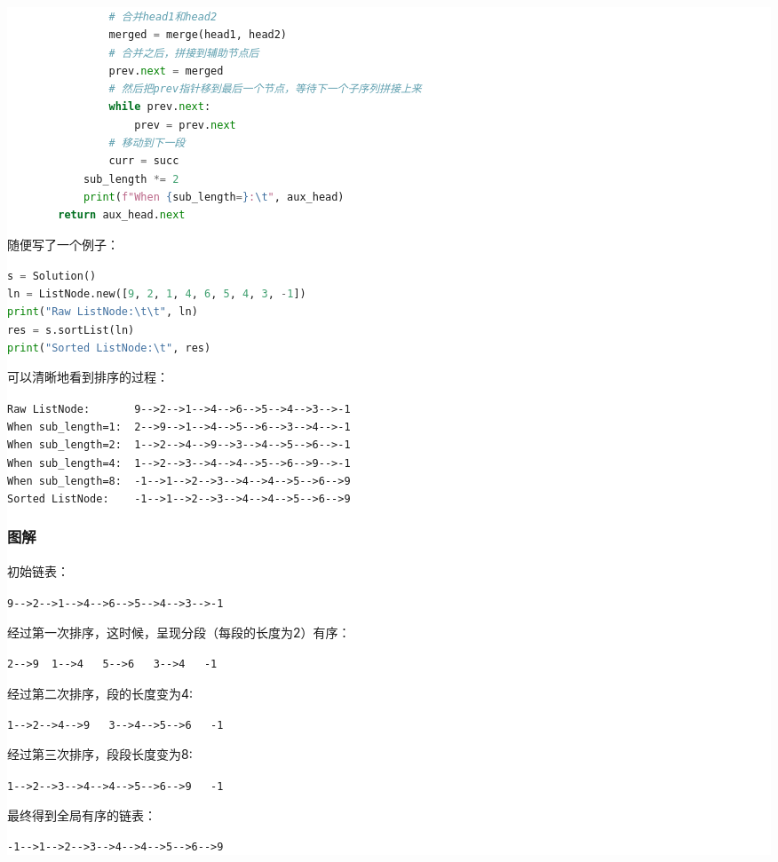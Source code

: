 ```python
                # 合并head1和head2
                merged = merge(head1, head2)
                # 合并之后，拼接到辅助节点后
                prev.next = merged
                # 然后把prev指针移到最后一个节点，等待下一个子序列拼接上来
                while prev.next:
                    prev = prev.next
                # 移动到下一段
                curr = succ
            sub_length *= 2
            print(f"When {sub_length=}:\t", aux_head)
        return aux_head.next

```

随便写了一个例子：

```python
s = Solution()
ln = ListNode.new([9, 2, 1, 4, 6, 5, 4, 3, -1])
print("Raw ListNode:\t\t", ln)
res = s.sortList(ln)
print("Sorted ListNode:\t", res)
```

可以清晰地看到排序的过程：

```text
Raw ListNode:       9-->2-->1-->4-->6-->5-->4-->3-->-1
When sub_length=1:  2-->9-->1-->4-->5-->6-->3-->4-->-1
When sub_length=2:  1-->2-->4-->9-->3-->4-->5-->6-->-1
When sub_length=4:  1-->2-->3-->4-->4-->5-->6-->9-->-1
When sub_length=8:  -1-->1-->2-->3-->4-->4-->5-->6-->9
Sorted ListNode:    -1-->1-->2-->3-->4-->4-->5-->6-->9
```

### 图解

初始链表：

```text
9-->2-->1-->4-->6-->5-->4-->3-->-1
```

经过第一次排序，这时候，呈现分段（每段的长度为2）有序：

```text
2-->9  1-->4   5-->6   3-->4   -1
```

经过第二次排序，段的长度变为4:

```text
1-->2-->4-->9   3-->4-->5-->6   -1
```

经过第三次排序，段段长度变为8:

```text
1-->2-->3-->4-->4-->5-->6-->9   -1
```

最终得到全局有序的链表：

```text
-1-->1-->2-->3-->4-->4-->5-->6-->9
```

